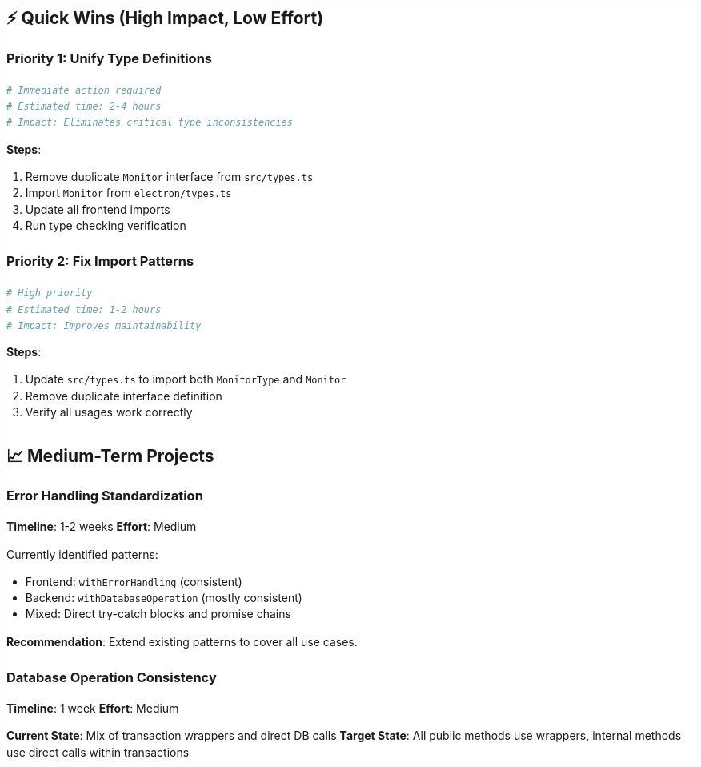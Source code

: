 ## ⚡ Quick Wins (High Impact, Low Effort)

### Priority 1: Unify Type Definitions

```bash
# Immediate action required
# Estimated time: 2-4 hours
# Impact: Eliminates critical type inconsistencies
```

**Steps**:

1. Remove duplicate `Monitor` interface from `src/types.ts`
2. Import `Monitor` from `electron/types.ts`
3. Update all frontend imports
4. Run type checking verification

### Priority 2: Fix Import Patterns

```bash
# High priority
# Estimated time: 1-2 hours
# Impact: Improves maintainability
```

**Steps**:

1. Update `src/types.ts` to import both `MonitorType` and `Monitor`
2. Remove duplicate interface definition
3. Verify all usages work correctly

## 📈 Medium-Term Projects

### Error Handling Standardization

**Timeline**: 1-2 weeks
**Effort**: Medium

Currently identified patterns:

- Frontend: `withErrorHandling` (consistent)
- Backend: `withDatabaseOperation` (mostly consistent)
- Mixed: Direct try-catch blocks and promise chains

**Recommendation**: Extend existing patterns to cover all use cases.

### Database Operation Consistency

**Timeline**: 1 week
**Effort**: Medium

**Current State**: Mix of transaction wrappers and direct DB calls
**Target State**: All public methods use wrappers, internal methods use direct calls within transactions
